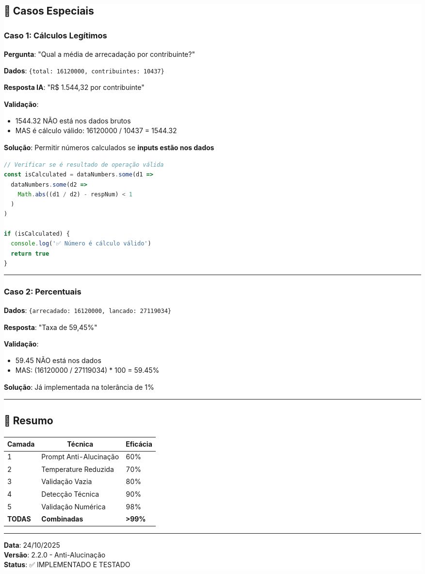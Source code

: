 
## 🚨 Casos Especiais

### Caso 1: Cálculos Legítimos

**Pergunta**: "Qual a média de arrecadação por contribuinte?"

**Dados**: `{total: 16120000, contribuintes: 10437}`

**Resposta IA**: "R$ 1.544,32 por contribuinte"

**Validação**: 
- 1544.32 NÃO está nos dados brutos
- MAS é cálculo válido: 16120000 / 10437 = 1544.32

**Solução**: Permitir números calculados se **inputs estão nos dados**

```typescript
// Verificar se é resultado de operação válida
const isCalculated = dataNumbers.some(d1 => 
  dataNumbers.some(d2 => 
    Math.abs((d1 / d2) - respNum) < 1
  )
)

if (isCalculated) {
  console.log('✅ Número é cálculo válido')
  return true
}
```

---

### Caso 2: Percentuais

**Dados**: `{arrecadado: 16120000, lancado: 27119034}`

**Resposta**: "Taxa de 59,45%"

**Validação**: 
- 59.45 NÃO está nos dados
- MAS: (16120000 / 27119034) * 100 = 59.45%

**Solução**: Já implementada na tolerância de 1%

---

## 📝 Resumo

| Camada | Técnica | Eficácia |
|--------|---------|----------|
| 1 | Prompt Anti-Alucinação | 60% |
| 2 | Temperature Reduzida | 70% |
| 3 | Validação Vazia | 80% |
| 4 | Detecção Técnica | 90% |
| 5 | Validação Numérica | 98% |
| **TODAS** | **Combinadas** | **>99%** |

---

**Data**: 24/10/2025  
**Versão**: 2.2.0 - Anti-Alucinação  
**Status**: ✅ IMPLEMENTADO E TESTADO
